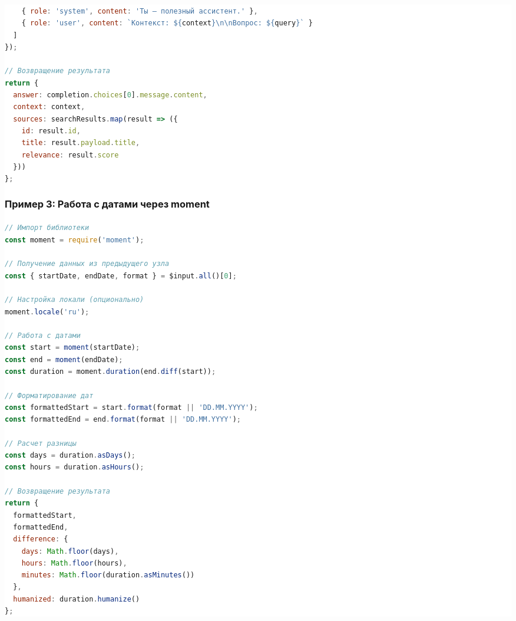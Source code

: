 ```javascript
    { role: 'system', content: 'Ты — полезный ассистент.' },
    { role: 'user', content: `Контекст: ${context}\n\nВопрос: ${query}` }
  ]
});

// Возвращение результата
return {
  answer: completion.choices[0].message.content,
  context: context,
  sources: searchResults.map(result => ({
    id: result.id,
    title: result.payload.title,
    relevance: result.score
  }))
};
```

### Пример 3: Работа с датами через moment

```javascript
// Импорт библиотеки
const moment = require('moment');

// Получение данных из предыдущего узла
const { startDate, endDate, format } = $input.all()[0];

// Настройка локали (опционально)
moment.locale('ru');

// Работа с датами
const start = moment(startDate);
const end = moment(endDate);
const duration = moment.duration(end.diff(start));

// Форматирование дат
const formattedStart = start.format(format || 'DD.MM.YYYY');
const formattedEnd = end.format(format || 'DD.MM.YYYY');

// Расчет разницы
const days = duration.asDays();
const hours = duration.asHours();

// Возвращение результата
return {
  formattedStart,
  formattedEnd,
  difference: {
    days: Math.floor(days),
    hours: Math.floor(hours),
    minutes: Math.floor(duration.asMinutes())
  },
  humanized: duration.humanize()
};
```
